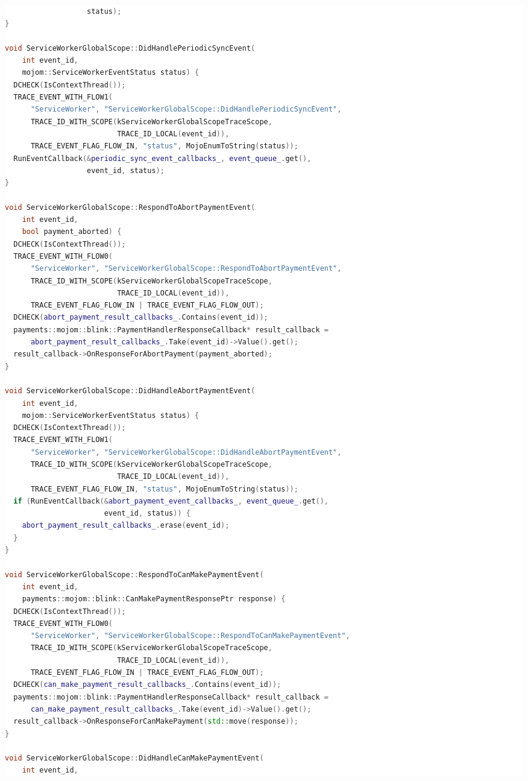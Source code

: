 ```cpp
                   status);
}

void ServiceWorkerGlobalScope::DidHandlePeriodicSyncEvent(
    int event_id,
    mojom::ServiceWorkerEventStatus status) {
  DCHECK(IsContextThread());
  TRACE_EVENT_WITH_FLOW1(
      "ServiceWorker", "ServiceWorkerGlobalScope::DidHandlePeriodicSyncEvent",
      TRACE_ID_WITH_SCOPE(kServiceWorkerGlobalScopeTraceScope,
                          TRACE_ID_LOCAL(event_id)),
      TRACE_EVENT_FLAG_FLOW_IN, "status", MojoEnumToString(status));
  RunEventCallback(&periodic_sync_event_callbacks_, event_queue_.get(),
                   event_id, status);
}

void ServiceWorkerGlobalScope::RespondToAbortPaymentEvent(
    int event_id,
    bool payment_aborted) {
  DCHECK(IsContextThread());
  TRACE_EVENT_WITH_FLOW0(
      "ServiceWorker", "ServiceWorkerGlobalScope::RespondToAbortPaymentEvent",
      TRACE_ID_WITH_SCOPE(kServiceWorkerGlobalScopeTraceScope,
                          TRACE_ID_LOCAL(event_id)),
      TRACE_EVENT_FLAG_FLOW_IN | TRACE_EVENT_FLAG_FLOW_OUT);
  DCHECK(abort_payment_result_callbacks_.Contains(event_id));
  payments::mojom::blink::PaymentHandlerResponseCallback* result_callback =
      abort_payment_result_callbacks_.Take(event_id)->Value().get();
  result_callback->OnResponseForAbortPayment(payment_aborted);
}

void ServiceWorkerGlobalScope::DidHandleAbortPaymentEvent(
    int event_id,
    mojom::ServiceWorkerEventStatus status) {
  DCHECK(IsContextThread());
  TRACE_EVENT_WITH_FLOW1(
      "ServiceWorker", "ServiceWorkerGlobalScope::DidHandleAbortPaymentEvent",
      TRACE_ID_WITH_SCOPE(kServiceWorkerGlobalScopeTraceScope,
                          TRACE_ID_LOCAL(event_id)),
      TRACE_EVENT_FLAG_FLOW_IN, "status", MojoEnumToString(status));
  if (RunEventCallback(&abort_payment_event_callbacks_, event_queue_.get(),
                       event_id, status)) {
    abort_payment_result_callbacks_.erase(event_id);
  }
}

void ServiceWorkerGlobalScope::RespondToCanMakePaymentEvent(
    int event_id,
    payments::mojom::blink::CanMakePaymentResponsePtr response) {
  DCHECK(IsContextThread());
  TRACE_EVENT_WITH_FLOW0(
      "ServiceWorker", "ServiceWorkerGlobalScope::RespondToCanMakePaymentEvent",
      TRACE_ID_WITH_SCOPE(kServiceWorkerGlobalScopeTraceScope,
                          TRACE_ID_LOCAL(event_id)),
      TRACE_EVENT_FLAG_FLOW_IN | TRACE_EVENT_FLAG_FLOW_OUT);
  DCHECK(can_make_payment_result_callbacks_.Contains(event_id));
  payments::mojom::blink::PaymentHandlerResponseCallback* result_callback =
      can_make_payment_result_callbacks_.Take(event_id)->Value().get();
  result_callback->OnResponseForCanMakePayment(std::move(response));
}

void ServiceWorkerGlobalScope::DidHandleCanMakePaymentEvent(
    int event_id,
```